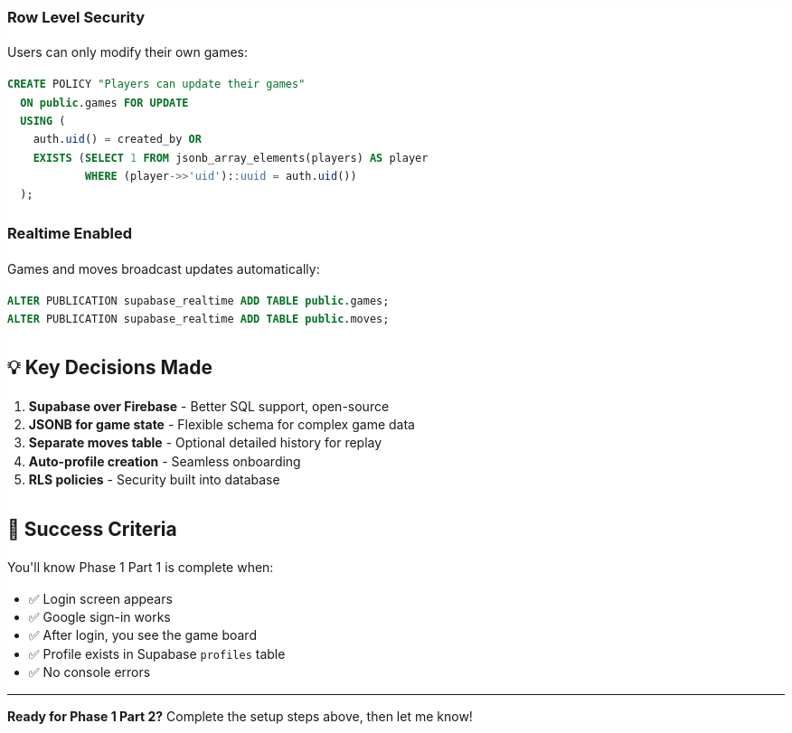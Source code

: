 ### Row Level Security
Users can only modify their own games:
```sql
CREATE POLICY "Players can update their games"
  ON public.games FOR UPDATE
  USING (
    auth.uid() = created_by OR
    EXISTS (SELECT 1 FROM jsonb_array_elements(players) AS player
            WHERE (player->>'uid')::uuid = auth.uid())
  );
```

### Realtime Enabled
Games and moves broadcast updates automatically:
```sql
ALTER PUBLICATION supabase_realtime ADD TABLE public.games;
ALTER PUBLICATION supabase_realtime ADD TABLE public.moves;
```

## 💡 Key Decisions Made

1. **Supabase over Firebase** - Better SQL support, open-source
2. **JSONB for game state** - Flexible schema for complex game data
3. **Separate moves table** - Optional detailed history for replay
4. **Auto-profile creation** - Seamless onboarding
5. **RLS policies** - Security built into database

## 🎯 Success Criteria

You'll know Phase 1 Part 1 is complete when:
- ✅ Login screen appears
- ✅ Google sign-in works
- ✅ After login, you see the game board
- ✅ Profile exists in Supabase `profiles` table
- ✅ No console errors

---

**Ready for Phase 1 Part 2?** Complete the setup steps above, then let me know!
